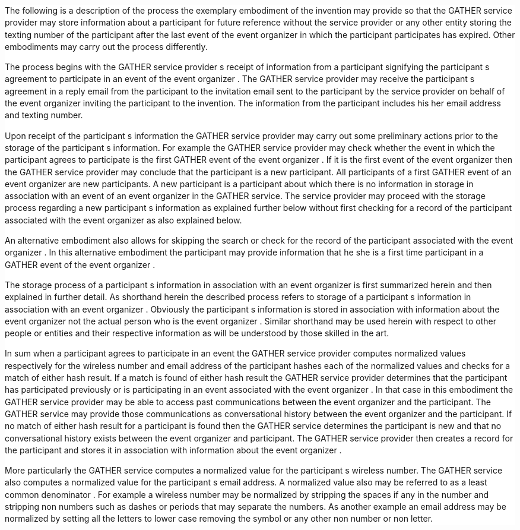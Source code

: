 The following is a description of the process the exemplary embodiment of the invention may provide so that the GATHER service provider may store information about a participant for future reference without the service provider or any other entity storing the texting number of the participant after the last event of the event organizer in which the participant participates has expired. Other embodiments may carry out the process differently.

The process begins with the GATHER service provider s receipt of information from a participant signifying the participant s agreement to participate in an event of the event organizer . The GATHER service provider may receive the participant s agreement in a reply email from the participant to the invitation email sent to the participant by the service provider on behalf of the event organizer inviting the participant to the invention. The information from the participant includes his her email address and texting number.

Upon receipt of the participant s information the GATHER service provider may carry out some preliminary actions prior to the storage of the participant s information. For example the GATHER service provider may check whether the event in which the participant agrees to participate is the first GATHER event of the event organizer . If it is the first event of the event organizer then the GATHER service provider may conclude that the participant is a new participant. All participants of a first GATHER event of an event organizer are new participants. A new participant is a participant about which there is no information in storage in association with an event of an event organizer in the GATHER service. The service provider may proceed with the storage process regarding a new participant s information as explained further below without first checking for a record of the participant associated with the event organizer as also explained below.

An alternative embodiment also allows for skipping the search or check for the record of the participant associated with the event organizer . In this alternative embodiment the participant may provide information that he she is a first time participant in a GATHER event of the event organizer .

The storage process of a participant s information in association with an event organizer is first summarized herein and then explained in further detail. As shorthand herein the described process refers to storage of a participant s information in association with an event organizer . Obviously the participant s information is stored in association with information about the event organizer not the actual person who is the event organizer . Similar shorthand may be used herein with respect to other people or entities and their respective information as will be understood by those skilled in the art.

In sum when a participant agrees to participate in an event the GATHER service provider computes normalized values respectively for the wireless number and email address of the participant hashes each of the normalized values and checks for a match of either hash result. If a match is found of either hash result the GATHER service provider determines that the participant has participated previously or is participating in an event associated with the event organizer . In that case in this embodiment the GATHER service provider may be able to access past communications between the event organizer and the participant. The GATHER service may provide those communications as conversational history between the event organizer and the participant. If no match of either hash result for a participant is found then the GATHER service determines the participant is new and that no conversational history exists between the event organizer and participant. The GATHER service provider then creates a record for the participant and stores it in association with information about the event organizer .

More particularly the GATHER service computes a normalized value for the participant s wireless number. The GATHER service also computes a normalized value for the participant s email address. A normalized value also may be referred to as a least common denominator . For example a wireless number may be normalized by stripping the spaces if any in the number and stripping non numbers such as dashes or periods that may separate the numbers. As another example an email address may be normalized by setting all the letters to lower case removing the symbol or any other non number or non letter.
